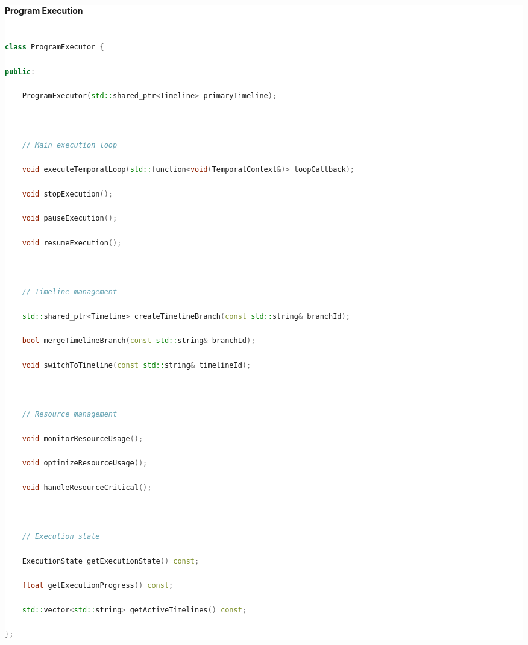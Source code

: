 

#### Program Execution



```cpp

class ProgramExecutor {

public:

    ProgramExecutor(std::shared_ptr<Timeline> primaryTimeline);

    

    // Main execution loop

    void executeTemporalLoop(std::function<void(TemporalContext&)> loopCallback);

    void stopExecution();

    void pauseExecution();

    void resumeExecution();

    

    // Timeline management

    std::shared_ptr<Timeline> createTimelineBranch(const std::string& branchId);

    bool mergeTimelineBranch(const std::string& branchId);

    void switchToTimeline(const std::string& timelineId);

    

    // Resource management

    void monitorResourceUsage();

    void optimizeResourceUsage();

    void handleResourceCritical();

    

    // Execution state

    ExecutionState getExecutionState() const;

    float getExecutionProgress() const;

    std::vector<std::string> getActiveTimelines() const;

};

```
